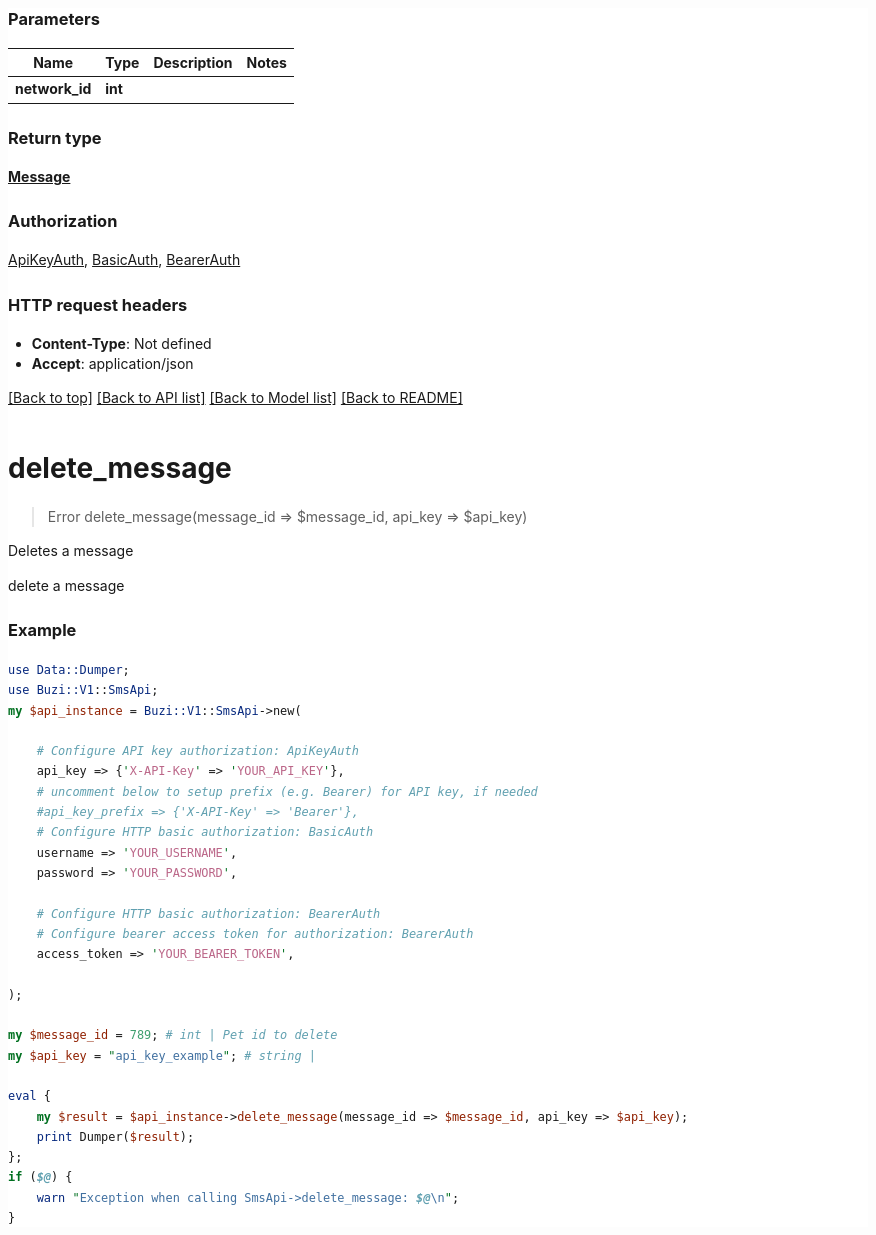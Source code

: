 ### Parameters

Name | Type | Description  | Notes
------------- | ------------- | ------------- | -------------
 **network_id** | **int**|  | 

### Return type

[**Message**](Message.md)

### Authorization

[ApiKeyAuth](../README.md#ApiKeyAuth), [BasicAuth](../README.md#BasicAuth), [BearerAuth](../README.md#BearerAuth)

### HTTP request headers

 - **Content-Type**: Not defined
 - **Accept**: application/json

[[Back to top]](#) [[Back to API list]](../README.md#documentation-for-api-endpoints) [[Back to Model list]](../README.md#documentation-for-models) [[Back to README]](../README.md)

# **delete_message**
> Error delete_message(message_id => $message_id, api_key => $api_key)

Deletes a message

delete a message

### Example
```perl
use Data::Dumper;
use Buzi::V1::SmsApi;
my $api_instance = Buzi::V1::SmsApi->new(

    # Configure API key authorization: ApiKeyAuth
    api_key => {'X-API-Key' => 'YOUR_API_KEY'},
    # uncomment below to setup prefix (e.g. Bearer) for API key, if needed
    #api_key_prefix => {'X-API-Key' => 'Bearer'},
    # Configure HTTP basic authorization: BasicAuth
    username => 'YOUR_USERNAME',
    password => 'YOUR_PASSWORD',
    
    # Configure HTTP basic authorization: BearerAuth
    # Configure bearer access token for authorization: BearerAuth
    access_token => 'YOUR_BEARER_TOKEN',
    
);

my $message_id = 789; # int | Pet id to delete
my $api_key = "api_key_example"; # string | 

eval {
    my $result = $api_instance->delete_message(message_id => $message_id, api_key => $api_key);
    print Dumper($result);
};
if ($@) {
    warn "Exception when calling SmsApi->delete_message: $@\n";
}
```
